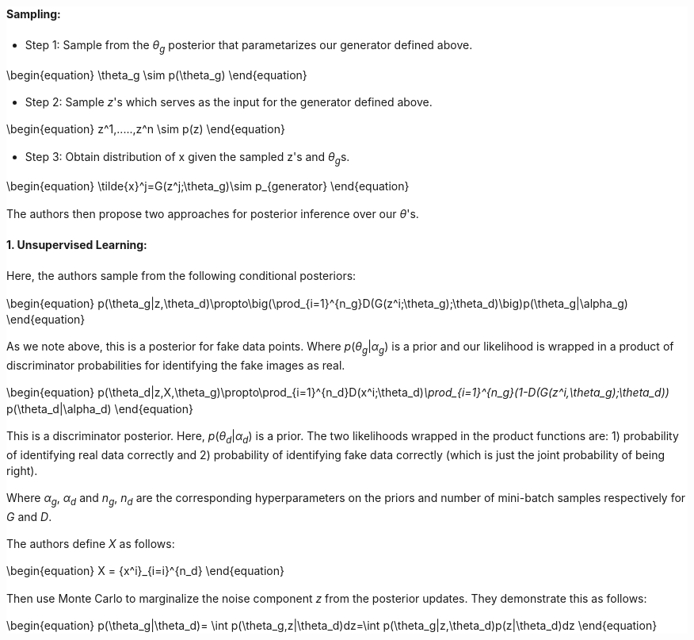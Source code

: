 #### Sampling:

- Step 1: Sample from the  $\theta_g$ posterior that parametarizes our generator defined above.


\begin{equation}
 \theta_g \sim p(\theta_g)
\end{equation}

- Step 2: Sample $z$'s which serves as the input for the generator defined above.


\begin{equation}
 z^1,.....,z^n \sim p(z)
\end{equation}

- Step 3: Obtain distribution of x given the sampled z's and $\theta_g$s.

\begin{equation}
 \tilde{x}^j=G(z^j;\theta_g)\sim p_{generator}
\end{equation}

The authors then propose two approaches for posterior inference over our $\theta$'s.

#### 1. Unsupervised Learning:

Here, the authors sample from the following conditional posteriors:

\begin{equation}
 p(\theta_g|z,\theta_d)\propto\big(\prod_{i=1}^{n_g}D(G(z^i;\theta_g);\theta_d)\big)p(\theta_g|\alpha_g)
\end{equation}

As we note above, this is a posterior for fake data points.  Where $p(\theta_g|\alpha_g)$ is a prior and our likelihood is wrapped in a product of discriminator probabilities for identifying the fake images as real.

\begin{equation}
 p(\theta_d|z,X,\theta_g)\propto\prod_{i=1}^{n_d}D(x^i;\theta_d)*\prod_{i=1}^{n_g}(1-D(G(z^i,\theta_g);\theta_d))* p(\theta_d|\alpha_d)
\end{equation}

This is a discriminator posterior. Here,  $p(\theta_d|\alpha_d)$ is a prior. The two likelihoods wrapped in the product functions are: 1) probability of identifying real data correctly and 2) probability of identifying fake data correctly (which is just the joint probability of being right).

Where $\alpha_g$, $\alpha_d$ and $n_g$, $n_d$ are the corresponding hyperparameters on the priors and number of mini-batch samples respectively for $G$ and $D$.

The authors define $X$ as follows:

\begin{equation}
 X = \{x^i\}_{i=i}^{n_d}
\end{equation}

Then use Monte Carlo to marginalize the noise component $z$ from the posterior updates.  They demonstrate this as follows:

\begin{equation}
 p(\theta_g|\theta_d)= \int p(\theta_g,z|\theta_d)dz=\int p(\theta_g|z,\theta_d)p(z|\theta_d)dz
\end{equation}
